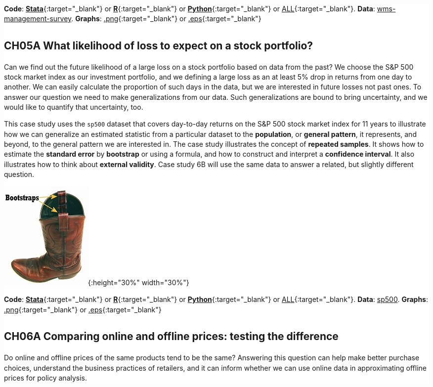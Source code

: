 **Code**: [**Stata**](https://github.com/gabors-data-analysis/da_case_studies/blob/master/ch04-management-firm-size/ch04-wms-management-size.do){:target="_blank"} or [**R**](https://github.com/gabors-data-analysis/da_case_studies/blob/master/ch04-management-firm-size/ch04-wms-management-size.R){:target="_blank"} or [**Python**](https://github.com/gabors-data-analysis/da_case_studies/blob/master/ch04-management-firm-size/ch04_wms_management_size_boxplot_violinpolot.ipynb){:target="_blank"} or [ALL](https://github.com/gabors-data-analysis/da_case_studies/tree/master/ch04-management-firm-size){:target="_blank"}.
**Data**: [wms-management-survey](/datasets/#wms-management-survey).
**Graphs**: [.png](ch04A-png-zip){:target="_blank"} or [.eps](ch04A-eps-zip){:target="_blank"}  


## CH05A What likelihood of loss to expect on a stock portfolio?
Can we find out the future likelihood of a large loss on a stock portfolio based on data from the past? We choose the S&P 500 stock market index as our investment portfolio, and we defining a large loss as an at least 5% drop in returns from one day to another. We can easily calculate the proportion of such days in the data, but we are interested in future losses not past ones. To answer our question we need to make generalizations from our data. Such generalizations are bound to bring uncertainty, and we would like to quantify that uncertainty, too.

This case study uses the `sp500` dataset that covers day-to-day returns on the S&P 500 stock market index for 11 years to illustrate how we can generalize an estimated statistic from a particular dataset to the **population**, or **general pattern**, it represents, and beyond, to the general pattern we are interested in. The case study illustrates the concept of **repeated samples**. It shows how to estimate the **standard error** by **bootstrap** or using a formula, and how to construct and interpret a **confidence interval**. It also illustrates how to think about **external validity**. Case study 6B will use the same data to answer a related, but slightly different question.

![bootsrap](/images/bootstrap.jpg){:height="30%" width="30%"}

**Code**: [**Stata**](https://github.com/gabors-data-analysis/da_case_studies/blob/master/ch05-stock-market-loss-generalize/ch05-stock-market-loss-generalize.do){:target="_blank"} or [**R**](https://github.com/gabors-data-analysis/da_case_studies/blob/master/ch05-stock-market-loss-generalize/ch05-stock-market-loss-generalize.R){:target="_blank"} or [**Python**](https://github.com/gabors-data-analysis/da_case_studies/blob/master/ch05-stock-market-loss-generalize/ch05-stock-market-loss-generalize.ipynb){:target="_blank"} or [ALL](https://github.com/gabors-data-analysis/da_case_studies/tree/master/ch05-stock-market-loss-generalize){:target="_blank"}.
**Data**: [sp500](/datasets/#sp500).
**Graphs**: [.png](ch05A-png-zip){:target="_blank"} or [.eps](ch05A-eps-zip){:target="_blank"} 


## CH06A Comparing online and offline prices: testing the difference
Do online and offline prices of the same products tend to be the same? Answering this question can help make better purchase choices, understand the business practices of retailers, and it can inform whether we can use  online data in approximating offline prices for policy analysis.
